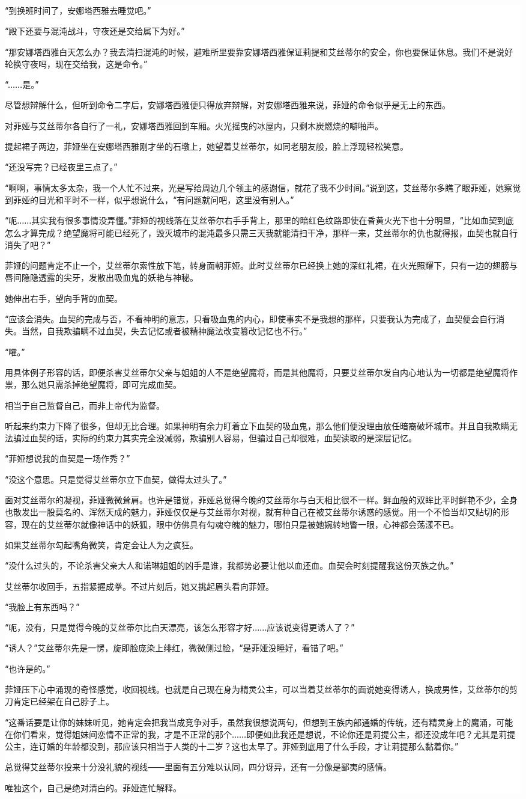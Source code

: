 “到换班时间了，安娜塔西雅去睡觉吧。”

“殿下还要与混沌战斗，守夜还是交给属下为好。”

“那安娜塔西雅白天怎么办？我去清扫混沌的时候，避难所里要靠安娜塔西雅保证莉提和艾丝蒂尔的安全，你也要保证休息。我们不是说好轮换守夜吗，现在交给我，这是命令。”

“……是。”

尽管想辩解什么，但听到命令二字后，安娜塔西雅便只得放弃辩解，对安娜塔西雅来说，菲娅的命令似乎是无上的东西。

对菲娅与艾丝蒂尔各自行了一礼，安娜塔西雅回到车厢。火光摇曳的冰屋内，只剩木炭燃烧的噼啪声。

提起裙子两边，菲娅坐在安娜塔西雅刚才坐的石墩上，她望着艾丝蒂尔，如同老朋友般，脸上浮现轻松笑意。

“还没写完？已经夜里三点了。”

“啊啊，事情太多太杂，我一个人忙不过来，光是写给周边几个领主的感谢信，就花了我不少时间。”说到这，艾丝蒂尔多瞧了眼菲娅，她察觉到菲娅的目光和平时不一样，似乎想说什么，“有问题就问吧，这里没有别人。”

“呃……其实我有很多事情没弄懂。”菲娅的视线落在艾丝蒂尔右手手背上，那里的暗红色纹路即使在昏黄火光下也十分明显，“比如血契到底怎么才算完成？绝望魔将可能已经死了，毁灭城市的混沌最多只需三天我就能清扫干净，那样一来，艾丝蒂尔的仇也就得报，血契也就自行消失了吧？”

菲娅的问题肯定不止一个，艾丝蒂尔索性放下笔，转身面朝菲娅。此时艾丝蒂尔已经换上她的深红礼裙，在火光照耀下，只有一边的翅膀与唇间隐隐透露的尖牙，发散出吸血鬼的妖艳与神秘。

她伸出右手，望向手背的血契。

“应该会消失。血契的完成与否，不看神明的意志，只看吸血鬼的内心，即使事实不是我想的那样，只要我认为完成了，血契便会自行消失。当然，自我欺骗瞒不过血契，失去记忆或者被精神魔法改变篡改记忆也不行。”

“嚯。”

用具体例子形容的话，即便杀害艾丝蒂尔父亲与姐姐的人不是绝望魔将，而是其他魔将，只要艾丝蒂尔发自内心地认为一切都是绝望魔将作祟，那么她只需杀掉绝望魔将，即可完成血契。

相当于自己监督自己，而非上帝代为监督。

听起来约束力下降了很多，但却无比合理。如果神明有余力盯着立下血契的吸血鬼，那么他们便没理由放任暗裔破坏城市。并且自我欺瞒无法骗过血契的话，实际的约束力其实完全没减弱，欺骗别人容易，但骗过自己却很难，血契读取的是深层记忆。

“菲娅想说我的血契是一场作秀？”

“没这个意思。只是觉得艾丝蒂尔立下血契，做得太过头了。”

面对艾丝蒂尔的凝视，菲娅微微耸肩。也许是错觉，菲娅总觉得今晚的艾丝蒂尔与白天相比很不一样。鲜血般的双眸比平时鲜艳不少，全身也散发出一股莫名的、浑然天成的魅力，菲娅仅仅是与艾丝蒂尔对视，就有种自己在被艾丝蒂尔诱惑的感觉。用一个不恰当却又贴切的形容，现在的艾丝蒂尔就像神话中的妖狐，眼中仿佛具有勾魂夺魄的魅力，哪怕只是被她婉转地瞥一眼，心神都会荡漾不已。

如果艾丝蒂尔勾起嘴角微笑，肯定会让人为之疯狂。

“没什么过头的，不论杀害父亲大人和诺琳姐姐的凶手是谁，我都势必要让他以血还血。血契会时刻提醒我这份灭族之仇。”

艾丝蒂尔收回手，五指紧握成拳。不过片刻后，她又挑起眉头看向菲娅。

“我脸上有东西吗？”

“呃，没有，只是觉得今晚的艾丝蒂尔比白天漂亮，该怎么形容才好……应该说变得更诱人了？”

“诱人？”艾丝蒂尔先是一愣，旋即脸庞染上绯红，微微侧过脸，“是菲娅没睡好，看错了吧。”

“也许是的。”

菲娅压下心中涌现的奇怪感觉，收回视线。也就是自己现在身为精灵公主，可以当着艾丝蒂尔的面说她变得诱人，换成男性，艾丝蒂尔的剪刀肯定已经架在自己脖子上。

“这番话要是让你的妹妹听见，她肯定会把我当成竞争对手，虽然我很想说两句，但想到王族内部通婚的传统，还有精灵身上的魔涌，可能在你们看来，觉得姐妹间恋情不正常的我，才是不正常的那个……即便如此我还是想说，不论你还是莉提公主，都还没成年吧？尤其是莉提公主，连订婚的年龄都没到，那应该只相当于人类的十二岁？这也太早了。菲娅到底用了什么手段，才让莉提那么黏着你。”

总觉得艾丝蒂尔投来十分没礼貌的视线——里面有五分难以认同，四分讶异，还有一分像是鄙夷的感情。

唯独这个，自己是绝对清白的。菲娅连忙解释。
